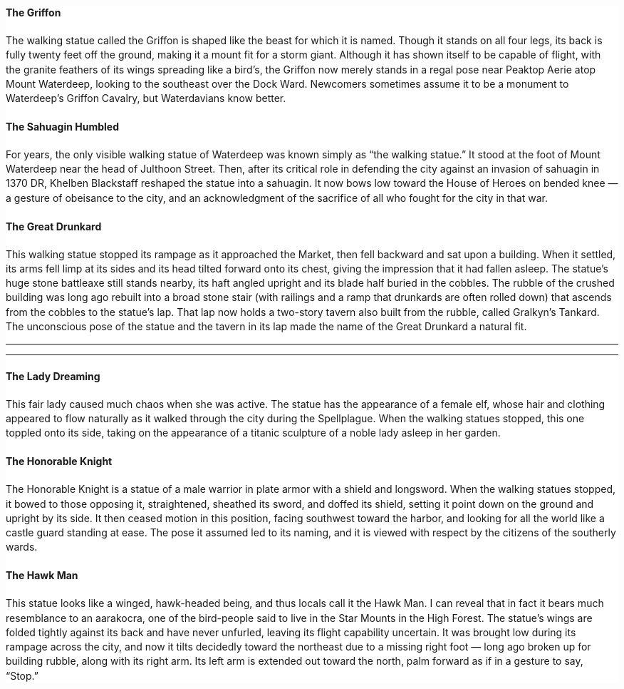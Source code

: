 
#### The Griffon
The walking statue called the Griffon is shaped like the beast for which it is named. Though it stands on all four legs, its back is fully twenty feet off the ground, making it a mount fit for a storm giant. Although it has shown itself to be capable of flight, with the granite feathers of its wings spreading like a bird’s, the Griffon now merely stands in a regal pose near Peaktop Aerie atop Mount Waterdeep, looking to the southeast over the Dock Ward. Newcomers sometimes assume it to be a monument to Waterdeep’s Griffon Cavalry, but Waterdavians know better.

#### The Sahuagin Humbled
For years, the only visible walking statue of Waterdeep was known simply as “the walking statue.” It stood at the foot of Mount Waterdeep near the head of Julthoon Street. Then, after its critical role in defending the city against an invasion of sahuagin in 1370 DR, Khelben Blackstaff reshaped the statue into a sahuagin. It now bows low toward the House of Heroes on bended knee — a gesture of obeisance to the city, and an acknowledgment of the sacrifice of all who fought for the city in that war.

#### The Great Drunkard
This walking statue stopped its rampage as it approached the Market, then fell backward and sat upon a building. When it settled, its arms fell limp at its sides and its head tilted forward onto its chest, giving the impression that it had fallen asleep. The statue’s huge stone battleaxe still stands nearby, its haft angled upright and its blade half buried in the cobbles. The rubble of the crushed building was long ago rebuilt into a broad stone stair (with railings and a ramp that drunkards are often rolled down) that ascends from the cobbles to the statue’s lap. That lap now holds a two-story tavern also built from the rubble, called Gralkyn’s Tankard. The unconscious pose of the statue and the tavern in its lap made the name of the Great Drunkard a natural fit.

---
---
#### The Lady Dreaming
This fair lady caused much chaos when she was active. The statue has the appearance of a female elf, whose hair and clothing appeared to flow naturally as it walked through the city during the Spellplague. When the walking statues stopped, this one toppled onto its side, taking on the appearance of a titanic sculpture of a noble lady asleep in her garden.

#### The Honorable Knight
The Honorable Knight is a statue of a male warrior in plate armor with a shield and longsword. When the walking statues stopped, it bowed to those opposing it, straightened, sheathed its sword, and doffed its shield, setting it point down on the ground and upright by its side. It then ceased motion in this position, facing southwest toward the harbor, and looking for all the world like a castle guard standing at ease. The pose it assumed led to its naming, and it is viewed with respect by the citizens of the southerly wards.

#### The Hawk Man
This statue looks like a winged, hawk-headed being, and thus locals call it the Hawk Man. I can reveal that in fact it bears much resemblance to an aarakocra, one of the bird-people said to live in the Star Mounts in the High Forest. The statue’s wings are folded tightly against its back and have never unfurled, leaving its flight capability uncertain. It was brought low during its rampage across the city, and now it tilts decidedly toward the northeast due to a missing right foot — long ago broken up for building rubble, along with its right arm. Its left arm is extended out toward the north, palm forward as if in a gesture to say, “Stop.”

